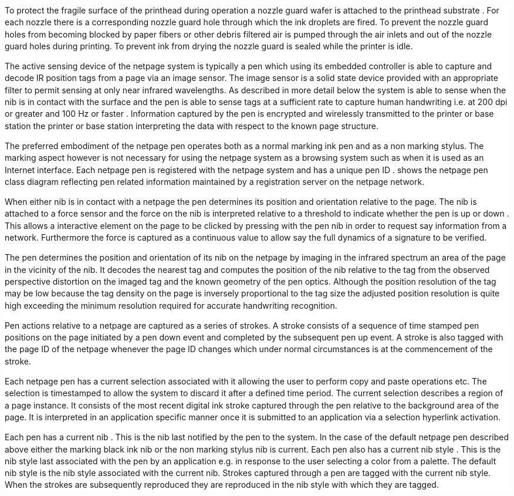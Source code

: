 To protect the fragile surface of the printhead during operation a nozzle guard wafer is attached to the printhead substrate . For each nozzle there is a corresponding nozzle guard hole through which the ink droplets are fired. To prevent the nozzle guard holes from becoming blocked by paper fibers or other debris filtered air is pumped through the air inlets and out of the nozzle guard holes during printing. To prevent ink from drying the nozzle guard is sealed while the printer is idle.

The active sensing device of the netpage system is typically a pen which using its embedded controller is able to capture and decode IR position tags from a page via an image sensor. The image sensor is a solid state device provided with an appropriate filter to permit sensing at only near infrared wavelengths. As described in more detail below the system is able to sense when the nib is in contact with the surface and the pen is able to sense tags at a sufficient rate to capture human handwriting i.e. at 200 dpi or greater and 100 Hz or faster . Information captured by the pen is encrypted and wirelessly transmitted to the printer or base station the printer or base station interpreting the data with respect to the known page structure.

The preferred embodiment of the netpage pen operates both as a normal marking ink pen and as a non marking stylus. The marking aspect however is not necessary for using the netpage system as a browsing system such as when it is used as an Internet interface. Each netpage pen is registered with the netpage system and has a unique pen ID . shows the netpage pen class diagram reflecting pen related information maintained by a registration server on the netpage network.

When either nib is in contact with a netpage the pen determines its position and orientation relative to the page. The nib is attached to a force sensor and the force on the nib is interpreted relative to a threshold to indicate whether the pen is up or down . This allows a interactive element on the page to be clicked by pressing with the pen nib in order to request say information from a network. Furthermore the force is captured as a continuous value to allow say the full dynamics of a signature to be verified.

The pen determines the position and orientation of its nib on the netpage by imaging in the infrared spectrum an area of the page in the vicinity of the nib. It decodes the nearest tag and computes the position of the nib relative to the tag from the observed perspective distortion on the imaged tag and the known geometry of the pen optics. Although the position resolution of the tag may be low because the tag density on the page is inversely proportional to the tag size the adjusted position resolution is quite high exceeding the minimum resolution required for accurate handwriting recognition.

Pen actions relative to a netpage are captured as a series of strokes. A stroke consists of a sequence of time stamped pen positions on the page initiated by a pen down event and completed by the subsequent pen up event. A stroke is also tagged with the page ID of the netpage whenever the page ID changes which under normal circumstances is at the commencement of the stroke.

Each netpage pen has a current selection associated with it allowing the user to perform copy and paste operations etc. The selection is timestamped to allow the system to discard it after a defined time period. The current selection describes a region of a page instance. It consists of the most recent digital ink stroke captured through the pen relative to the background area of the page. It is interpreted in an application specific manner once it is submitted to an application via a selection hyperlink activation.

Each pen has a current nib . This is the nib last notified by the pen to the system. In the case of the default netpage pen described above either the marking black ink nib or the non marking stylus nib is current. Each pen also has a current nib style . This is the nib style last associated with the pen by an application e.g. in response to the user selecting a color from a palette. The default nib style is the nib style associated with the current nib. Strokes captured through a pen are tagged with the current nib style. When the strokes are subsequently reproduced they are reproduced in the nib style with which they are tagged.
